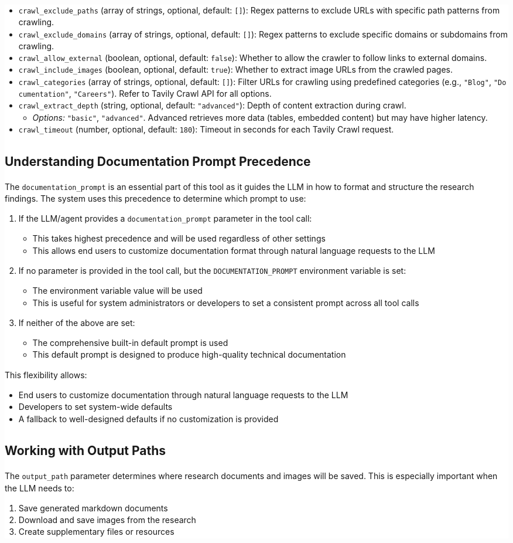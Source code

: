 * `crawl_exclude_paths` (array of strings, optional, default: `[]`): Regex patterns to exclude URLs with specific path patterns from crawling.
* `crawl_exclude_domains` (array of strings, optional, default: `[]`): Regex patterns to exclude specific domains or subdomains from crawling.
* `crawl_allow_external` (boolean, optional, default: `false`): Whether to allow the crawler to follow links to external domains.
* `crawl_include_images` (boolean, optional, default: `true`): Whether to extract image URLs from the crawled pages.
* `crawl_categories` (array of strings, optional, default: `[]`): Filter URLs for crawling using predefined categories (e.g., `"Blog"`, `"Documentation"`, `"Careers"`). Refer to Tavily Crawl API for all options.
* `crawl_extract_depth` (string, optional, default: `"advanced"`): Depth of content extraction during crawl.
  * *Options:* `"basic"`, `"advanced"`. Advanced retrieves more data (tables, embedded content) but may have higher latency.
* `crawl_timeout` (number, optional, default: `180`): Timeout in seconds for each Tavily Crawl request.

## Understanding Documentation Prompt Precedence

The `documentation_prompt` is an essential part of this tool as it guides the LLM in how to format and structure the research findings. The system uses this precedence to determine which prompt to use:

1. If the LLM/agent provides a `documentation_prompt` parameter in the tool call:

   - This takes highest precedence and will be used regardless of other settings
   - This allows end users to customize documentation format through natural language requests to the LLM
2. If no parameter is provided in the tool call, but the `DOCUMENTATION_PROMPT` environment variable is set:

   - The environment variable value will be used
   - This is useful for system administrators or developers to set a consistent prompt across all tool calls
3. If neither of the above are set:

   - The comprehensive built-in default prompt is used
   - This default prompt is designed to produce high-quality technical documentation

This flexibility allows:

- End users to customize documentation through natural language requests to the LLM
- Developers to set system-wide defaults
- A fallback to well-designed defaults if no customization is provided

## Working with Output Paths

The `output_path` parameter determines where research documents and images will be saved. This is especially important when the LLM needs to:

1. Save generated markdown documents
2. Download and save images from the research
3. Create supplementary files or resources
